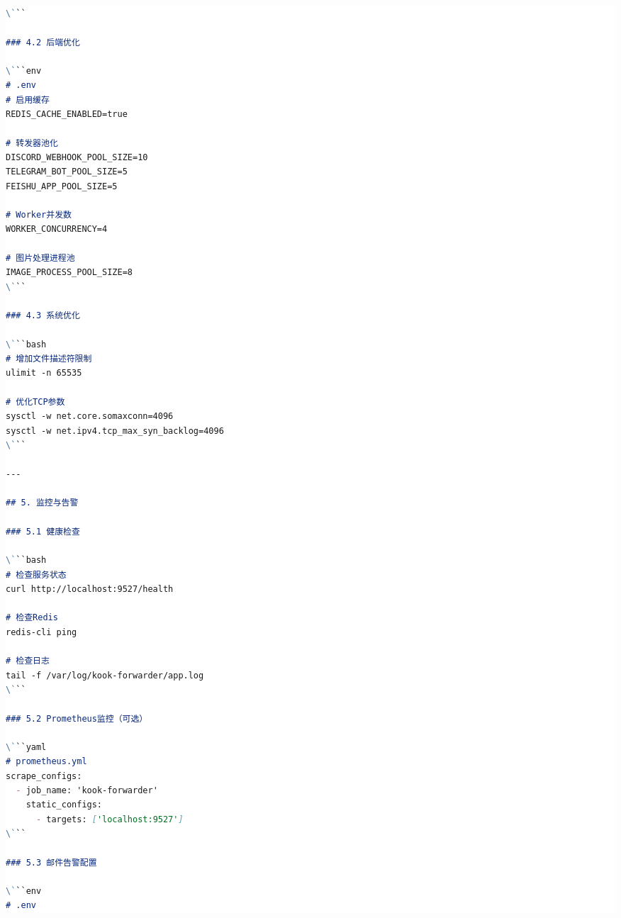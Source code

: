 ```markdown
\```

### 4.2 后端优化

\```env
# .env
# 启用缓存
REDIS_CACHE_ENABLED=true

# 转发器池化
DISCORD_WEBHOOK_POOL_SIZE=10
TELEGRAM_BOT_POOL_SIZE=5
FEISHU_APP_POOL_SIZE=5

# Worker并发数
WORKER_CONCURRENCY=4

# 图片处理进程池
IMAGE_PROCESS_POOL_SIZE=8
\```

### 4.3 系统优化

\```bash
# 增加文件描述符限制
ulimit -n 65535

# 优化TCP参数
sysctl -w net.core.somaxconn=4096
sysctl -w net.ipv4.tcp_max_syn_backlog=4096
\```

---

## 5. 监控与告警

### 5.1 健康检查

\```bash
# 检查服务状态
curl http://localhost:9527/health

# 检查Redis
redis-cli ping

# 检查日志
tail -f /var/log/kook-forwarder/app.log
\```

### 5.2 Prometheus监控（可选）

\```yaml
# prometheus.yml
scrape_configs:
  - job_name: 'kook-forwarder'
    static_configs:
      - targets: ['localhost:9527']
\```

### 5.3 邮件告警配置

\```env
# .env
```